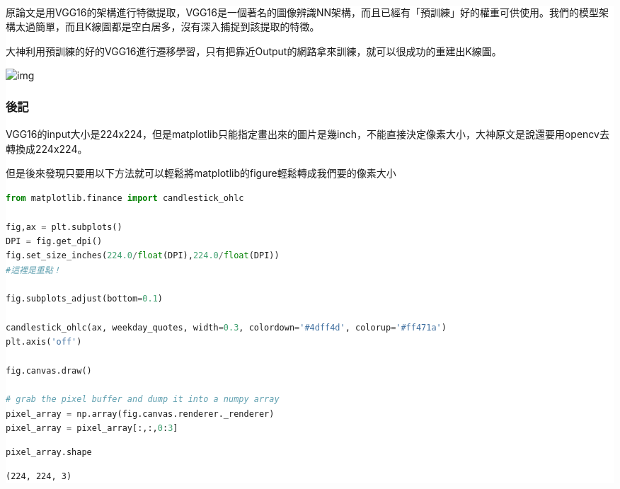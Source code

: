 原論文是用VGG16的架構進行特徵提取，VGG16是一個著名的圖像辨識NN架構，而且已經有「預訓練」好的權重可供使用。我們的模型架構太過簡單，而且K線圖都是空白居多，沒有深入捕捉到該提取的特徵。

大神利用預訓練的好的VGG16進行遷移學習，只有把靠近Output的網路拿來訓練，就可以很成功的重建出K線圖。

![img](https://cdn-images-1.medium.com/max/1600/1*8bn8g5tLY-vmAm3853ypcA.png)

### 後記

VGG16的input大小是224x224，但是matplotlib只能指定畫出來的圖片是幾inch，不能直接決定像素大小，大神原文是說還要用opencv去轉換成224x224。

但是後來發現只要用以下方法就可以輕鬆將matplotlib的figure輕鬆轉成我們要的像素大小

```python
from matplotlib.finance import candlestick_ohlc

fig,ax = plt.subplots()
DPI = fig.get_dpi()
fig.set_size_inches(224.0/float(DPI),224.0/float(DPI))
#這裡是重點！

fig.subplots_adjust(bottom=0.1)

candlestick_ohlc(ax, weekday_quotes, width=0.3, colordown='#4dff4d', colorup='#ff471a')
plt.axis('off')

fig.canvas.draw()

# grab the pixel buffer and dump it into a numpy array
pixel_array = np.array(fig.canvas.renderer._renderer)
pixel_array = pixel_array[:,:,0:3]
```

```python
pixel_array.shape
```

    (224, 224, 3)